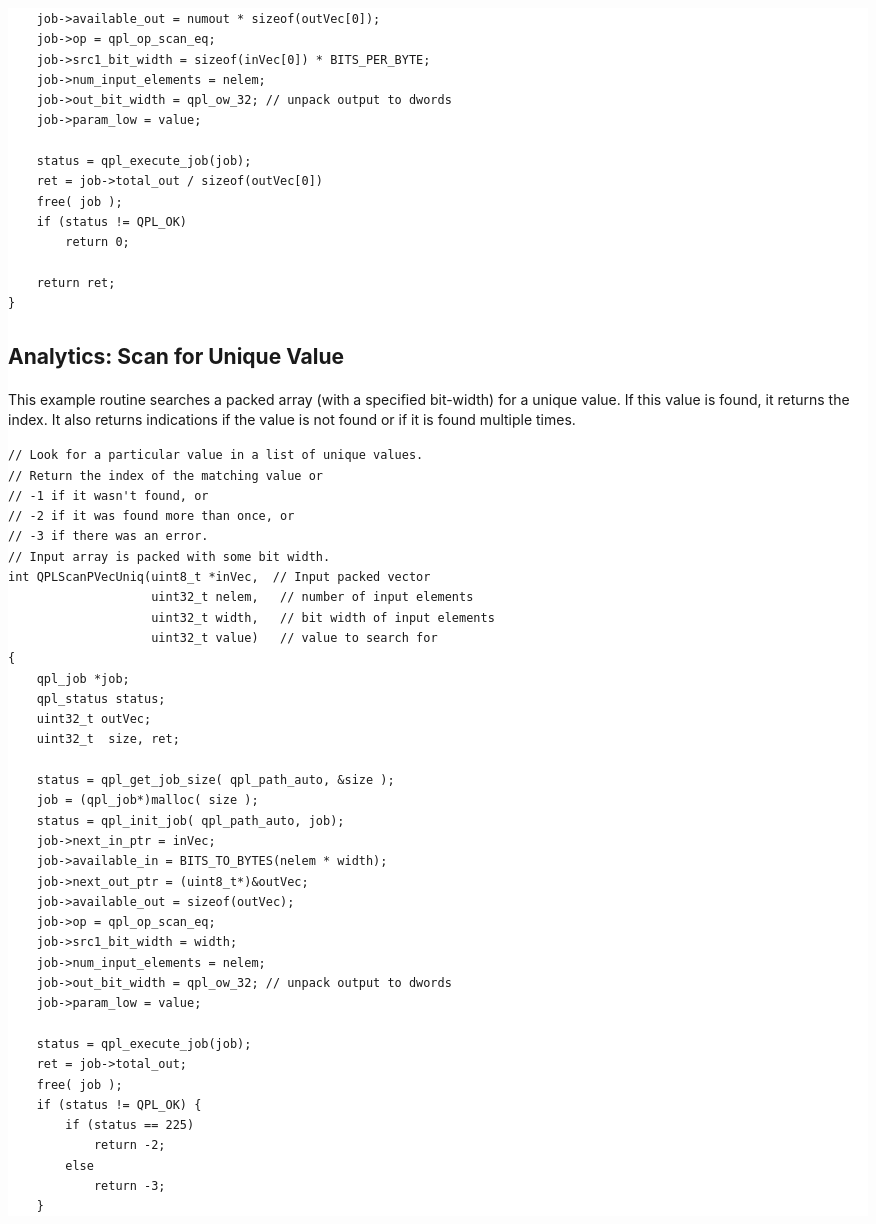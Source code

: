 ```
    job->available_out = numout * sizeof(outVec[0]);
    job->op = qpl_op_scan_eq;
    job->src1_bit_width = sizeof(inVec[0]) * BITS_PER_BYTE;
    job->num_input_elements = nelem;
    job->out_bit_width = qpl_ow_32; // unpack output to dwords
    job->param_low = value;

    status = qpl_execute_job(job);
    ret = job->total_out / sizeof(outVec[0])
    free( job );
    if (status != QPL_OK)
        return 0;

    return ret;
}
```


Analytics: Scan for Unique Value
--------------------------------

This example routine searches a packed array (with a specified bit-width) for a unique value. If this value is found, it returns the index. It also returns indications if the value is not found or if it is found multiple times.

```
// Look for a particular value in a list of unique values.
// Return the index of the matching value or
// -1 if it wasn't found, or
// -2 if it was found more than once, or
// -3 if there was an error.
// Input array is packed with some bit width.
int QPLScanPVecUniq(uint8_t *inVec,  // Input packed vector
                    uint32_t nelem,   // number of input elements
                    uint32_t width,   // bit width of input elements
                    uint32_t value)   // value to search for
{
    qpl_job *job;
    qpl_status status;
    uint32_t outVec;
    uint32_t  size, ret;

    status = qpl_get_job_size( qpl_path_auto, &size );
    job = (qpl_job*)malloc( size );
    status = qpl_init_job( qpl_path_auto, job);
    job->next_in_ptr = inVec;
    job->available_in = BITS_TO_BYTES(nelem * width);
    job->next_out_ptr = (uint8_t*)&outVec;
    job->available_out = sizeof(outVec);
    job->op = qpl_op_scan_eq;
    job->src1_bit_width = width;
    job->num_input_elements = nelem;
    job->out_bit_width = qpl_ow_32; // unpack output to dwords
    job->param_low = value;

    status = qpl_execute_job(job);
    ret = job->total_out;
    free( job );
    if (status != QPL_OK) {
        if (status == 225)
            return -2;
        else
            return -3;
    }

```